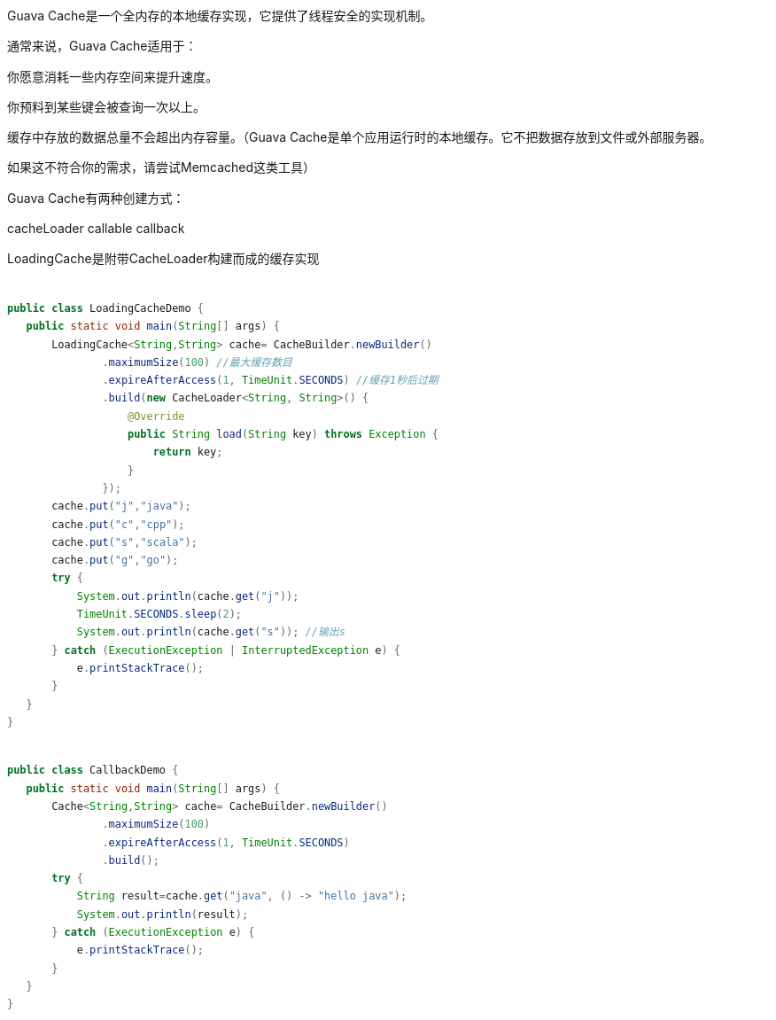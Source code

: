 Guava Cache是一个全内存的本地缓存实现，它提供了线程安全的实现机制。

通常来说，Guava Cache适用于：

你愿意消耗一些内存空间来提升速度。

你预料到某些键会被查询一次以上。

缓存中存放的数据总量不会超出内存容量。（Guava Cache是单个应用运行时的本地缓存。它不把数据存放到文件或外部服务器。

如果这不符合你的需求，请尝试Memcached这类工具）

Guava Cache有两种创建方式：

cacheLoader
callable callback

LoadingCache是附带CacheLoader构建而成的缓存实现

```java

public class LoadingCacheDemo {
   public static void main(String[] args) {
       LoadingCache<String,String> cache= CacheBuilder.newBuilder()
               .maximumSize(100) //最大缓存数目
               .expireAfterAccess(1, TimeUnit.SECONDS) //缓存1秒后过期
               .build(new CacheLoader<String, String>() {
                   @Override
                   public String load(String key) throws Exception {
                       return key;
                   }
               });
       cache.put("j","java");
       cache.put("c","cpp");
       cache.put("s","scala");
       cache.put("g","go");
       try {
           System.out.println(cache.get("j"));
           TimeUnit.SECONDS.sleep(2);
           System.out.println(cache.get("s")); //输出s
       } catch (ExecutionException | InterruptedException e) {
           e.printStackTrace();
       }
   }
}

```

```java

public class CallbackDemo {
   public static void main(String[] args) {
       Cache<String,String> cache= CacheBuilder.newBuilder()
               .maximumSize(100)
               .expireAfterAccess(1, TimeUnit.SECONDS)
               .build();
       try {
           String result=cache.get("java", () -> "hello java");
           System.out.println(result);
       } catch (ExecutionException e) {
           e.printStackTrace();
       }
   }
}

```
